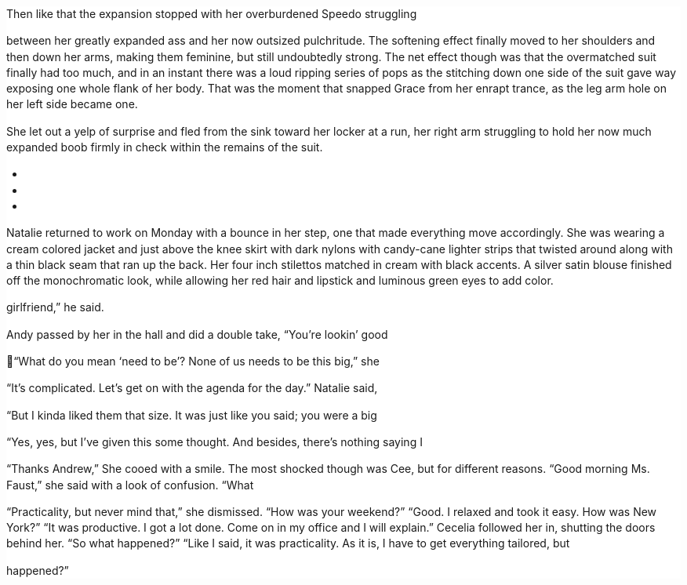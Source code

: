 Then like that the expansion stopped with her overburdened Speedo struggling 

between her greatly expanded ass and her now outsized pulchritude. The softening 
effect finally moved to her shoulders and then down her arms, making them feminine, 
but still undoubtedly strong. The net effect though was that the overmatched suit 
finally had too much, and in an instant there was a loud ripping series of pops as the 
stitching down one side of the suit gave way exposing one whole flank of her body. 
That was the moment that snapped Grace from her enrapt trance, as the leg arm hole on 
her left side became one. 

She let out a yelp of surprise and fled from the sink toward her locker at a run, 
her right arm struggling to hold her now much expanded boob firmly in check within 
the remains of the suit. 
 

 

* 

* 

* 
 

 
Natalie returned to work on Monday with a bounce in her step, one that made 
everything move accordingly. She was wearing a cream colored jacket and just above 
the knee skirt with dark nylons with candy-cane lighter strips that twisted around along 
with a thin black seam that ran up the back. Her four inch stilettos matched in cream 
with black accents. A silver satin blouse finished off the monochromatic look, while 
allowing her red hair and lipstick and luminous green eyes to add color. 
 
girlfriend,” he said. 

Andy passed by her in the hall and did a double take, “You’re lookin’ good 

 

 

“What do you mean ‘need to be’? None of us needs to be this big,” she 

“It’s complicated. Let’s get on with the agenda for the day.” Natalie said, 

“But I kinda liked them that size. It was just like you said; you were a big 

“Yes, yes, but I’ve given this some thought. And besides, there’s nothing saying I 

“Thanks Andrew,” She cooed with a smile. 
The most shocked though was Cee, but for different reasons. 
“Good morning Ms. Faust,” she said with a look of confusion. “What 

“Practicality, but never mind that,” she dismissed. “How was your weekend?” 
“Good. I relaxed and took it easy. How was New York?” 
“It was productive. I got a lot done. Come on in my office and I will explain.” 
Cecelia followed her in, shutting the doors behind her. “So what happened?” 
“Like I said, it was practicality. As it is, I have to get everything tailored, but 

 
 
 
happened?” 
 
 
